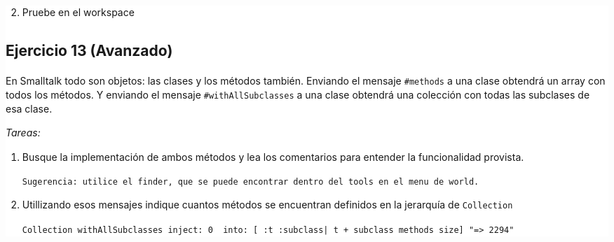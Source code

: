 2. Pruebe en el workspace

Ejercicio 13 (Avanzado)
-----------------------

En Smalltalk todo son objetos: las clases y los métodos también. Enviando el
mensaje `#methods` a una clase obtendrá un array con todos los métodos. Y
enviando el mensaje `#withAllSubclasses` a una clase obtendrá una colección con
todas las subclases de esa clase.

*Tareas:*

1. Busque la implementación de ambos métodos y lea los comentarios para
entender la funcionalidad provista.

    `Sugerencia: utilice el finder, que se puede encontrar dentro del tools en el
    menu de world.`

2. Utillizando esos mensajes indique cuantos métodos se encuentran definidos en
la jerarquía de `Collection`

    ```smalltak
    Collection withAllSubclasses inject: 0  into: [ :t :subclass| t + subclass methods size] "=> 2294"
    ```

